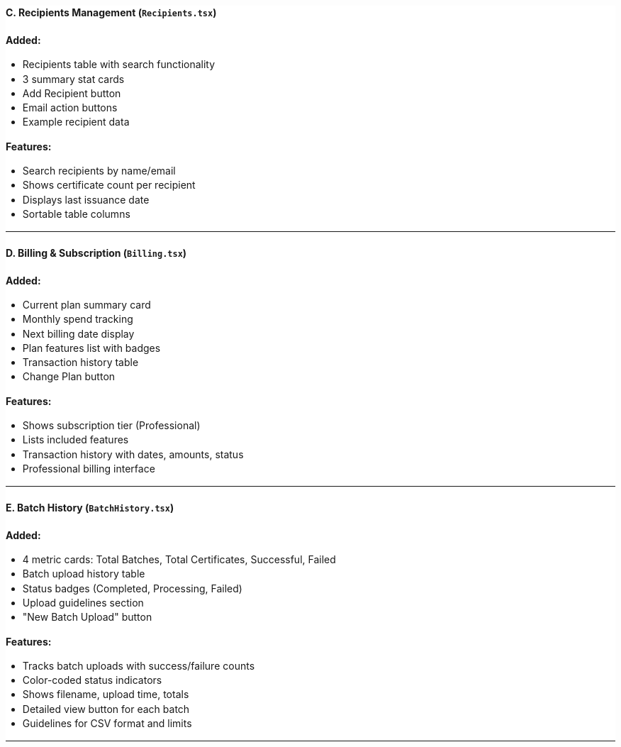 #### C. Recipients Management (`Recipients.tsx`)

**Added:**

- Recipients table with search functionality
- 3 summary stat cards
- Add Recipient button
- Email action buttons
- Example recipient data

**Features:**

- Search recipients by name/email
- Shows certificate count per recipient
- Displays last issuance date
- Sortable table columns

---

#### D. Billing & Subscription (`Billing.tsx`)

**Added:**

- Current plan summary card
- Monthly spend tracking
- Next billing date display
- Plan features list with badges
- Transaction history table
- Change Plan button

**Features:**

- Shows subscription tier (Professional)
- Lists included features
- Transaction history with dates, amounts, status
- Professional billing interface

---

#### E. Batch History (`BatchHistory.tsx`)

**Added:**

- 4 metric cards: Total Batches, Total Certificates, Successful, Failed
- Batch upload history table
- Status badges (Completed, Processing, Failed)
- Upload guidelines section
- "New Batch Upload" button

**Features:**

- Tracks batch uploads with success/failure counts
- Color-coded status indicators
- Shows filename, upload time, totals
- Detailed view button for each batch
- Guidelines for CSV format and limits

---